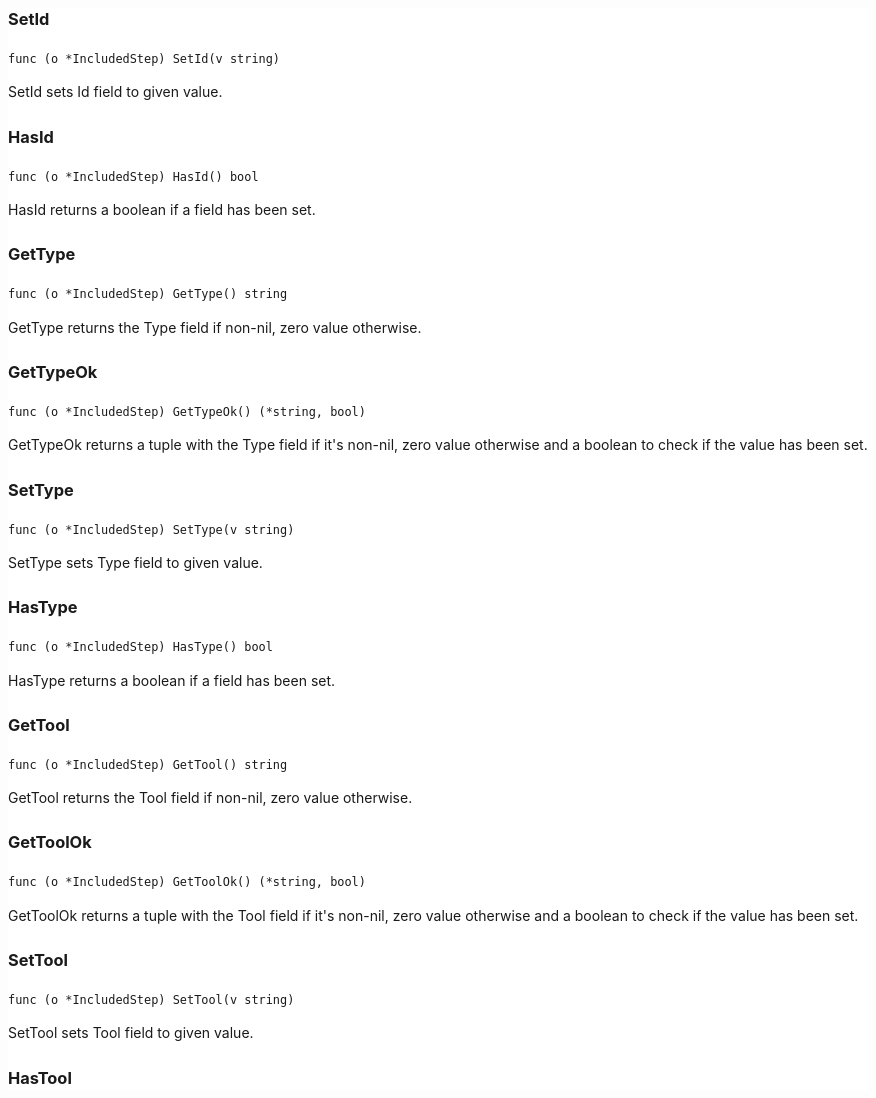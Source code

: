 ### SetId

`func (o *IncludedStep) SetId(v string)`

SetId sets Id field to given value.

### HasId

`func (o *IncludedStep) HasId() bool`

HasId returns a boolean if a field has been set.

### GetType

`func (o *IncludedStep) GetType() string`

GetType returns the Type field if non-nil, zero value otherwise.

### GetTypeOk

`func (o *IncludedStep) GetTypeOk() (*string, bool)`

GetTypeOk returns a tuple with the Type field if it's non-nil, zero value otherwise
and a boolean to check if the value has been set.

### SetType

`func (o *IncludedStep) SetType(v string)`

SetType sets Type field to given value.

### HasType

`func (o *IncludedStep) HasType() bool`

HasType returns a boolean if a field has been set.

### GetTool

`func (o *IncludedStep) GetTool() string`

GetTool returns the Tool field if non-nil, zero value otherwise.

### GetToolOk

`func (o *IncludedStep) GetToolOk() (*string, bool)`

GetToolOk returns a tuple with the Tool field if it's non-nil, zero value otherwise
and a boolean to check if the value has been set.

### SetTool

`func (o *IncludedStep) SetTool(v string)`

SetTool sets Tool field to given value.

### HasTool

